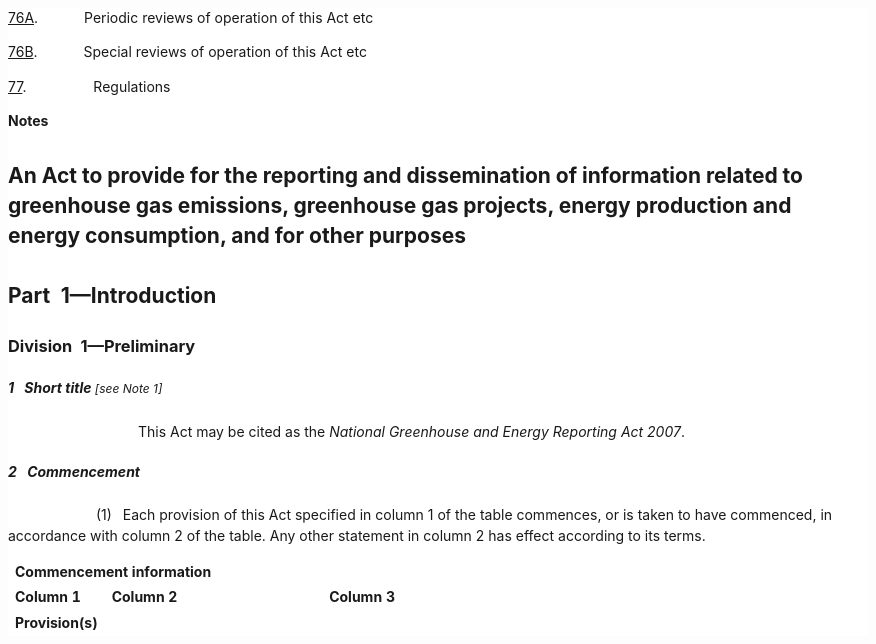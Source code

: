 [76A](#76A).       Periodic reviews of operation of this Act etc 

[76B](#76B).       Special reviews of operation of this Act etc 

[77](#77).          Regulations

**Notes** 

## An Act to provide for the reporting and dissemination of information related to greenhouse gas emissions, greenhouse gas projects, energy production and energy consumption, and for other purposes

## Part 1—Introduction

### Division 1—Preliminary

##### <a id="1"></a>1  Short title<span style="font-size:9.0pt; font-weight:normal"> [_see_ Note 1]</span>

                   This Act may be cited as the _National Greenhouse and Energy Reporting Act 2007_.

##### <a id="2"></a>2  Commencement

             (1)  Each provision of this Act specified in column 1 of the table commences, or is taken to have commenced, in accordance with column 2 of the table. Any other statement in column 2 has effect according to its terms.

<table>
<colgroup>
  <col width="24%">
  <col width="54%">
  <col width="22%">
</colgroup>

<thead>
  <tr>
    <td colspan="3">
      <div>
        <b>Commencement information</b>
      </div>
    </td>
  </tr>
  <tr>
    <td>
      <div>
        <b>Column 1</b>
      </div>
    </td>
    <td>
      <div>
        <b>Column 2</b>
      </div>
    </td>
    <td>
      <div>
        <b>Column 3</b>
      </div>
    </td>
  </tr>
  <tr>
    <td>
      <div>
        <b>Provision(s)</b>
      </div>